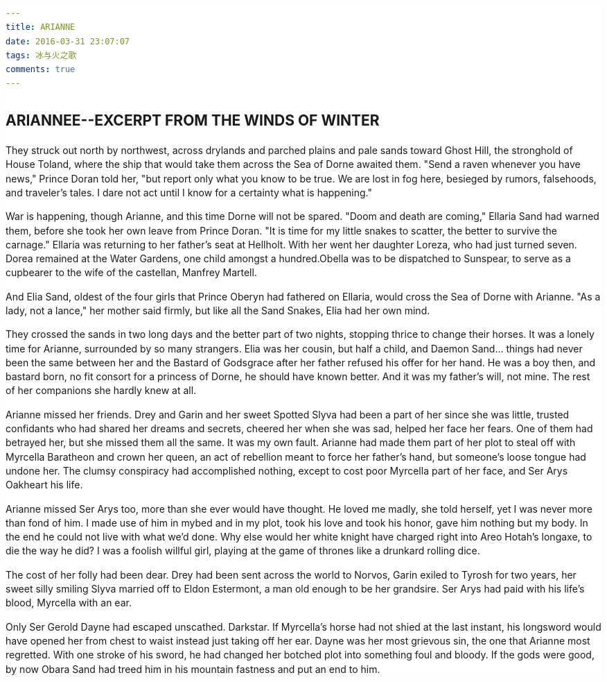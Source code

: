 ```yaml
---
title: ARIANNE
date: 2016-03-31 23:07:07
tags: 冰与火之歌
comments: true
---
```

## ARIANNEE\--EXCERPT FROM THE WINDS OF WINTER

They struck out north by northwest, across drylands and parched plains and pale sands toward Ghost Hill, the stronghold of House Toland, where the ship that would take them across the Sea of Dorne awaited them.  "Send a raven whenever you have news," Prince Doran told her, "but report only what you know to be true.  We are lost in fog here, besieged by rumors, falsehoods, and traveler’s tales.  I dare not act until I know for a certainty what is happening."

War is happening, though Arianne, and this time Dorne will not be spared.  "Doom and death are coming," Ellaria Sand had warned them, before she took her own leave from Prince Doran.  "It is time for my little snakes to scatter, the better to survive the carnage."  Ellaria was returning to her father’s seat at Hellholt.  With her went her daughter Loreza, who had just turned seven.  Dorea remained at the Water Gardens, one child amongst a hundred.Obella was to be dispatched to Sunspear, to serve as a cupbearer to the wife of the castellan, Manfrey Martell.

And Elia Sand, oldest of the four girls that Prince Oberyn had fathered on Ellaria, would cross the Sea of Dorne with Arianne.  "As a lady, not a lance," her mother said firmly, but like all the Sand Snakes, Elia had her own mind.

They crossed the sands in two long days and the better part of two nights, stopping thrice to change their horses.  It was a lonely time for Arianne, surrounded by so many strangers.  Elia was her cousin, but half a child, and Daemon Sand… things had never been the same between her and the Bastard of Godsgrace after her father refused his offer for her hand.  He was a boy then, and bastard born, no fit consort for a princess of Dorne, he should have known better.  And it was my father’s will, not mine.  The rest of her companions she hardly knew at all.    

Arianne missed her friends.  Drey and Garin and her sweet Spotted Slyva had been a part of her since she was little, trusted confidants who had shared her dreams and secrets, cheered her when she was sad, helped her face her fears.  One of them had betrayed her, but she missed them all the same.  It was my own fault.  Arianne had made them part of her plot to steal off with Myrcella Baratheon and crown her queen, an act of rebellion meant to force her father’s hand, but someone’s loose tongue had undone her.  The clumsy conspiracy had accomplished nothing, except to cost poor Myrcella part of her face, and Ser Arys Oakheart his life.

Arianne missed Ser Arys too, more than she ever would have thought.  He loved me madly, she told herself, yet I was never more than fond of him.  I made use of him in mybed and in my plot, took his love and took his honor, gave him nothing but my body.  In the end he could not live with what we’d done.  Why else would her white knight have charged right into Areo Hotah’s longaxe, to die the way he did?  I was a foolish willful girl, playing at the game of thrones like a drunkard rolling dice.  

The cost of her folly had been dear.  Drey had been sent across the world to Norvos, Garin exiled to Tyrosh for two years, her sweet silly smiling Slyva married off to Eldon Estermont, a man old enough to be her grandsire.  Ser Arys had paid with his life’s blood, Myrcella with an ear.  

Only Ser Gerold Dayne had escaped unscathed.  Darkstar.  If Myrcella’s horse had not shied at the last instant, his longsword would have opened her from chest to waist instead just taking off her ear.  Dayne was her most grievous sin, the one that Arianne most regretted.  With one stroke of his sword, he had changed her botched plot into something foul and bloody.  If the gods were good, by now Obara Sand had treed him in his mountain fastness and put an end to him.
